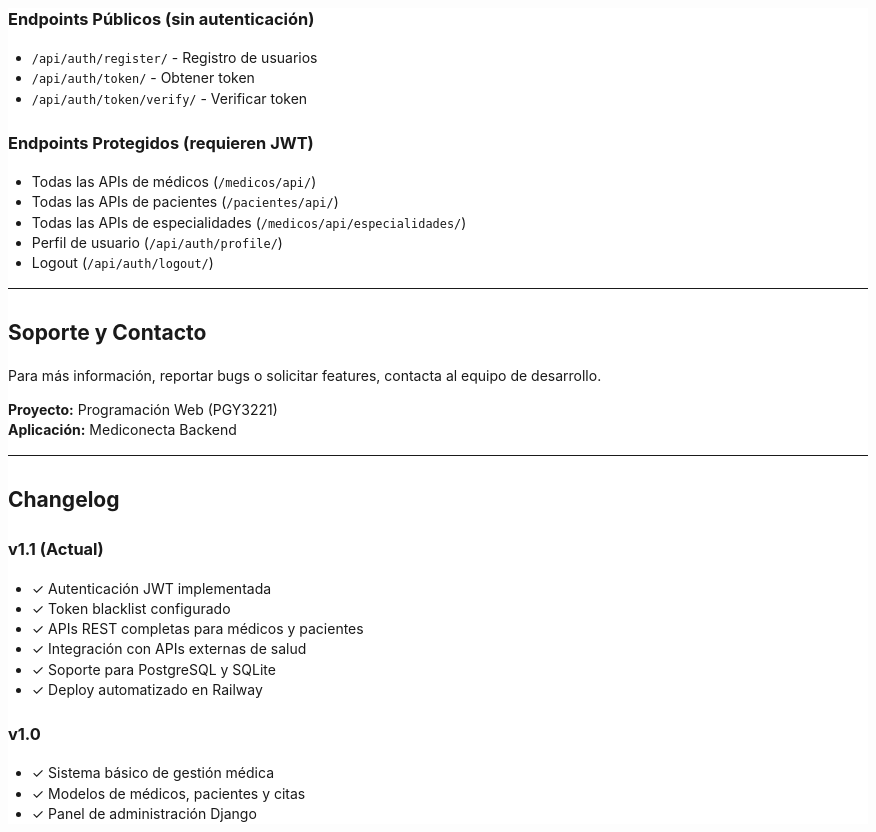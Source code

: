 ### Endpoints Públicos (sin autenticación)

- `/api/auth/register/` - Registro de usuarios
- `/api/auth/token/` - Obtener token
- `/api/auth/token/verify/` - Verificar token

### Endpoints Protegidos (requieren JWT)

- Todas las APIs de médicos (`/medicos/api/`)
- Todas las APIs de pacientes (`/pacientes/api/`)
- Todas las APIs de especialidades (`/medicos/api/especialidades/`)
- Perfil de usuario (`/api/auth/profile/`)
- Logout (`/api/auth/logout/`)


---

## Soporte y Contacto

Para más información, reportar bugs o solicitar features, contacta al equipo de desarrollo.

**Proyecto:** Programación Web (PGY3221)  
**Aplicación:** Mediconecta Backend

---

## Changelog

### v1.1 (Actual)
- ✓ Autenticación JWT implementada
- ✓ Token blacklist configurado
- ✓ APIs REST completas para médicos y pacientes
- ✓ Integración con APIs externas de salud
- ✓ Soporte para PostgreSQL y SQLite
- ✓ Deploy automatizado en Railway

### v1.0
- ✓ Sistema básico de gestión médica
- ✓ Modelos de médicos, pacientes y citas
- ✓ Panel de administración Django


